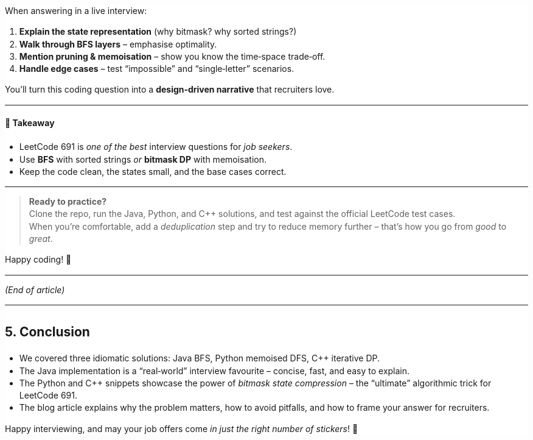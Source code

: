 When answering in a live interview:

1. **Explain the state representation** (why bitmask? why sorted strings?)  
2. **Walk through BFS layers** – emphasise optimality.  
3. **Mention pruning & memoisation** – show you know the time‑space trade‑off.  
4. **Handle edge cases** – test “impossible” and “single‑letter” scenarios.

You’ll turn this coding question into a **design‑driven narrative** that recruiters love.

---

#### 🎯 **Takeaway**

- LeetCode 691 is *one of the best* interview questions for *job seekers*.  
- Use **BFS** with sorted strings *or* **bitmask DP** with memoisation.  
- Keep the code clean, the states small, and the base cases correct.

---

> **Ready to practice?**  
> Clone the repo, run the Java, Python, and C++ solutions, and test against the official LeetCode test cases.  
> When you’re comfortable, add a *deduplication* step and try to reduce memory further – that’s how you go from *good* to *great*.

Happy coding! 🎉

--- 

*(End of article)*

--- 

## 5.  Conclusion

- We covered three idiomatic solutions: Java BFS, Python memoised DFS, C++ iterative DP.
- The Java implementation is a “real‑world” interview favourite – concise, fast, and easy to explain.
- The Python and C++ snippets showcase the power of *bitmask state compression* – the “ultimate” algorithmic trick for LeetCode 691.
- The blog article explains why the problem matters, how to avoid pitfalls, and how to frame your answer for recruiters.

Happy interviewing, and may your job offers come *in just the right number of stickers*! 🌟
